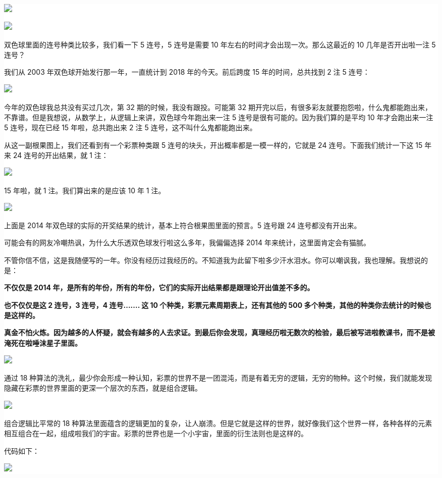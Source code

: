 

![](https://images.weserv.nl/?url=https%3A//pic2.zhimg.com/v2-0aff0fbeea456ea426f42a7cdc55753c_r.jpg%3Fsource%3D1940ef5c)



![](https://images.weserv.nl/?url=https%3A//pic1.zhimg.com/v2-86c15c251e4ba87c979498ec8d0c012b_r.jpg%3Fsource%3D1940ef5c)

双色球里面的连号种类比较多，我们看一下 5 连号，5 连号是需要 10 年左右的时间才会出现一次。那么这最近的 10 几年是否开出啦一注 5 连号？

我们从 2003 年双色球开始发行那一年，一直统计到 2018 年的今天。前后跨度 15 年的时间，总共找到 2 注 5 连号：



![](https://images.weserv.nl/?url=https%3A//pic2.zhimg.com/v2-c4315bd2df238babe408bc77b9b161c0_r.jpg%3Fsource%3D1940ef5c)

今年的双色球我总共没有买过几次，第 32 期的时候，我没有跟投。可能第 32 期开完以后，有很多彩友就要抱怨啦，什么鬼都能跑出来，不靠谱。但是我想说，从数学上，从逻辑上来讲，双色球今年跑出来一注 5 连号是很有可能的。因为我们算的是平均 10 年才会跑出来一注 5 连号，现在已经 15 年啦，总共跑出来 2 注 5 连号，这不叫什么鬼都能跑出来。

从这一副根果图上，我们还看到有一个彩票种类跟 5 连号的块头，开出概率都是一模一样的，它就是 24 连号。下面我们统计一下这 15 年来 24 连号的开出结果，就 1 注：



![](https://images.weserv.nl/?url=https%3A//pic2.zhimg.com/v2-224da5eae53de96b590333196fd062a2_r.jpg%3Fsource%3D1940ef5c)

15 年啦，就 1 注。我们算出来的是应该 10 年 1 注。



![](https://images.weserv.nl/?url=https%3A//pic1.zhimg.com/v2-f774f793f2ccd3a63f45b4066add9a91_r.jpg%3Fsource%3D1940ef5c)

上面是 2014 年双色球的实际的开奖结果的统计，基本上符合根果图里面的预言。5 连号跟 24 连号都没有开出来。

可能会有的网友冷嘲热讽，为什么大乐透双色球发行啦这么多年，我偏偏选择 2014 年来统计，这里面肯定会有猫腻。

不管你信不信，这是我随便写的一年。你没有经历过我经历的。不知道我为此留下啦多少汗水泪水。你可以嘲讽我，我也理解。我想说的是：

**不仅仅是 2014 年，是所有的年份，所有的年份，它们的实际开出结果都是跟理论开出值差不多的。**

**也不仅仅是这 2 连号，3 连号，4 连号....... 这 10 个种类，彩票元素周期表上，还有其他的 500 多个种类，其他的种类你去统计的时候也是这样的。**

**真金不怕火炼。因为越多的人怀疑，就会有越多的人去求证。到最后你会发现，真理经历啦无数次的检验，最后被写进啦教课书，而不是被淹死在啦唾沫星子里面。**



![](https://images.weserv.nl/?url=https%3A//pic1.zhimg.com/80/v2-da2b02c0cdd8e1ba7d20c7a5e9e3eb70_720w.jpg%3Fsource%3D1940ef5c)

通过 18 种算法的洗礼，最少你会形成一种认知，彩票的世界不是一团混沌，而是有着无穷的逻辑，无穷的物种。这个时候，我们就能发现隐藏在彩票的世界里面的更深一个层次的东西，就是组合逻辑。



![](https://images.weserv.nl/?url=https%3A//pic4.zhimg.com/v2-64749b09cf887024caa6dd6c4d002e52_r.jpg%3Fsource%3D1940ef5c)

组合逻辑比平常的 18 种算法里面蕴含的逻辑更加的复杂，让人崩溃。但是它就是这样的世界，就好像我们这个世界一样，各种各样的元素相互组合在一起，组成啦我们的宇宙。彩票的世界也是一个小宇宙，里面的衍生法则也是这样的。

代码如下：



![](https://images.weserv.nl/?url=https%3A//pic2.zhimg.com/v2-979a0cdef0ee5dde1acabafb7033575c_r.jpg%3Fsource%3D1940ef5c)


